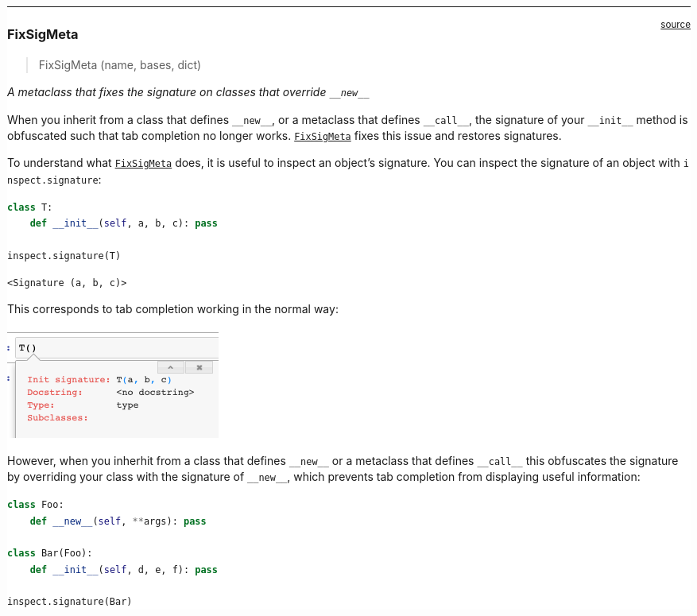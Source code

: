 ------------------------------------------------------------------------

<a
href="https://github.com/fastai/fastcore/blob/master/fastcore/meta.py#L28"
target="_blank" style="float:right; font-size:smaller">source</a>

### FixSigMeta

>  FixSigMeta (name, bases, dict)

*A metaclass that fixes the signature on classes that override
`__new__`*

When you inherit from a class that defines `__new__`, or a metaclass
that defines `__call__`, the signature of your `__init__` method is
obfuscated such that tab completion no longer works.
[`FixSigMeta`](https://fastcore.fast.ai/meta.html#fixsigmeta) fixes this
issue and restores signatures.

To understand what
[`FixSigMeta`](https://fastcore.fast.ai/meta.html#fixsigmeta) does, it
is useful to inspect an object’s signature. You can inspect the
signature of an object with `inspect.signature`:

``` python
class T:
    def __init__(self, a, b, c): pass
    
inspect.signature(T)
```

    <Signature (a, b, c)>

This corresponds to tab completion working in the normal way:

<img alt="Tab completion in a Jupyter Notebook." caption="" src="images/att_00005.png">

However, when you inherhit from a class that defines `__new__` or a
metaclass that defines `__call__` this obfuscates the signature by
overriding your class with the signature of `__new__`, which prevents
tab completion from displaying useful information:

``` python
class Foo:
    def __new__(self, **args): pass

class Bar(Foo):
    def __init__(self, d, e, f): pass
    
inspect.signature(Bar)
```
